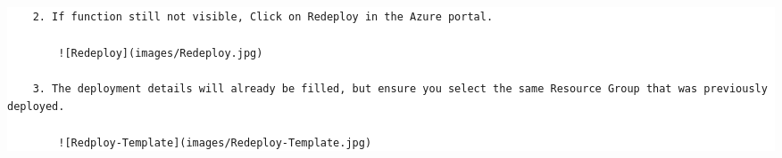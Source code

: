 		2. If function still not visible, Click on Redeploy in the Azure portal.
 
			![Redeploy](images/Redeploy.jpg)
			
		3. The deployment details will already be filled, but ensure you select the same Resource Group that was previously deployed.

			![Redploy-Template](images/Redeploy-Template.jpg)
 